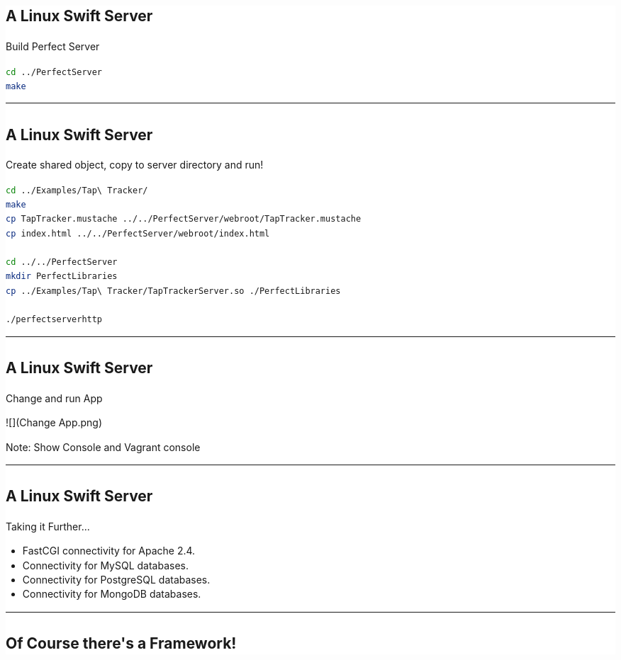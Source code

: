 
## A Linux Swift Server

Build Perfect Server

```bash
cd ../PerfectServer
make
```

---

## A Linux Swift Server

Create shared object, copy to server directory and run!

```bash
cd ../Examples/Tap\ Tracker/
make
cp TapTracker.mustache ../../PerfectServer/webroot/TapTracker.mustache
cp index.html ../../PerfectServer/webroot/index.html

cd ../../PerfectServer
mkdir PerfectLibraries
cp ../Examples/Tap\ Tracker/TapTrackerServer.so ./PerfectLibraries

./perfectserverhttp
```

---

## A Linux Swift Server

Change and run App

![](Change App.png)

Note: Show Console and Vagrant console

---

## A Linux Swift Server

Taking it Further...

- FastCGI connectivity for Apache 2.4.
- Connectivity for MySQL databases.
- Connectivity for PostgreSQL databases.
- Connectivity for MongoDB databases.

---

## Of Course there's a Framework!
